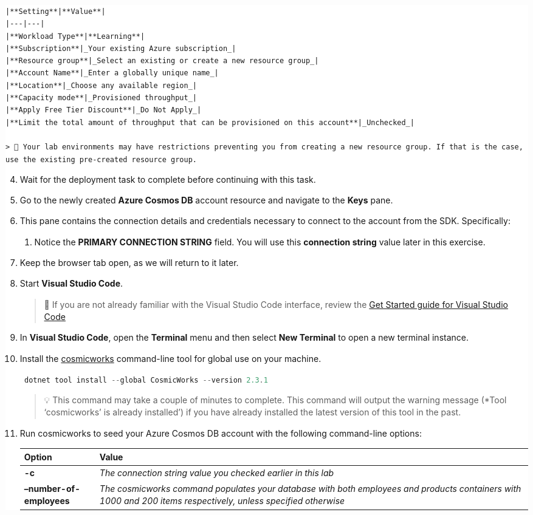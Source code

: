     |**Setting**|**Value**|
    |---|---|
    |**Workload Type**|**Learning**|
    |**Subscription**|_Your existing Azure subscription_|
    |**Resource group**|_Select an existing or create a new resource group_|
    |**Account Name**|_Enter a globally unique name_|
    |**Location**|_Choose any available region_|
    |**Capacity mode**|_Provisioned throughput_|
    |**Apply Free Tier Discount**|_Do Not Apply_|
    |**Limit the total amount of throughput that can be provisioned on this account**|_Unchecked_|
    
    > 📝 Your lab environments may have restrictions preventing you from creating a new resource group. If that is the case, use the existing pre-created resource group.
    
4. Wait for the deployment task to complete before continuing with this task.
    
5. Go to the newly created **Azure Cosmos DB** account resource and navigate to the **Keys** pane.
    
6. This pane contains the connection details and credentials necessary to connect to the account from the SDK. Specifically:
    
    1. Notice the **PRIMARY CONNECTION STRING** field. You will use this **connection string** value later in this exercise.
7. Keep the browser tab open, as we will return to it later.
    
8. Start **Visual Studio Code**.
    
    > 📝 If you are not already familiar with the Visual Studio Code interface, review the [Get Started guide for Visual Studio Code](https://code.visualstudio.com/docs/getstarted/tips-and-tricks)
    
9. In **Visual Studio Code**, open the **Terminal** menu and then select **New Terminal** to open a new terminal instance.
    
10. Install the [cosmicworks](https://www.nuget.org/packages/cosmicworks) command-line tool for global use on your machine.
    
    ```powershell
     dotnet tool install --global CosmicWorks --version 2.3.1
    ```
    
    > 💡 This command may take a couple of minutes to complete. This command will output the warning message (*Tool ‘cosmicworks’ is already installed’) if you have already installed the latest version of this tool in the past.
    
11. Run cosmicworks to seed your Azure Cosmos DB account with the following command-line options:
    
    |**Option**|**Value**|
    |---|---|
    |**-c**|_The connection string value you checked earlier in this lab_|
    |**–number-of-employees**|_The cosmicworks command populates your database with both employees and products containers with 1000 and 200 items respectively, unless specified otherwise_|
    